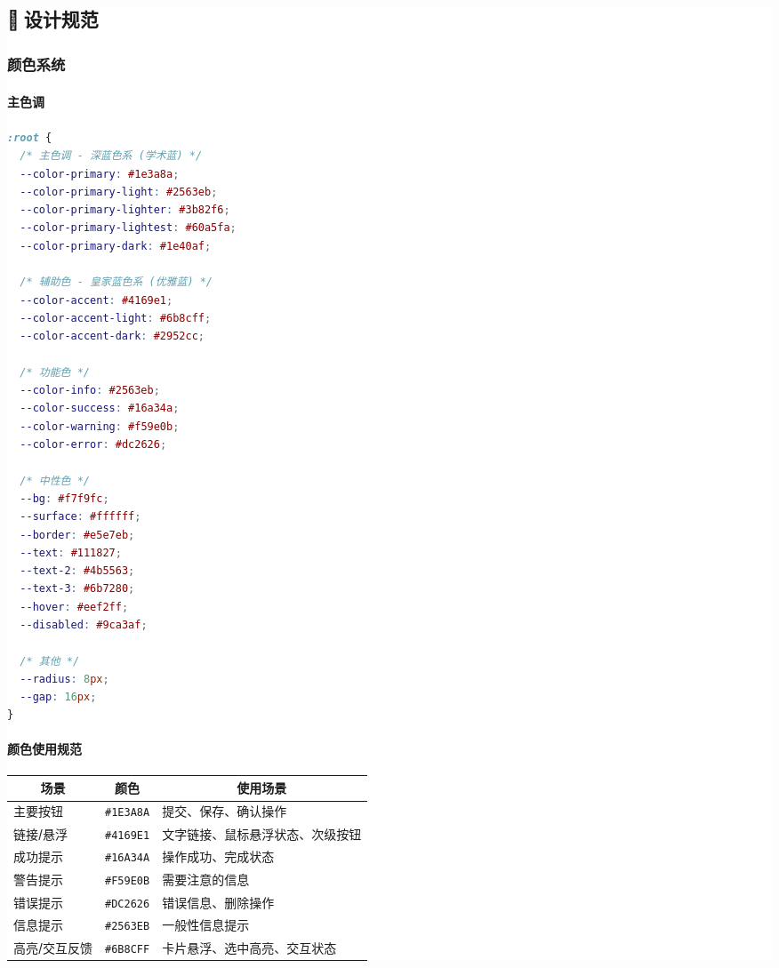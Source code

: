 
## 🎨 设计规范

### 颜色系统

#### 主色调

```css
:root {
  /* 主色调 - 深蓝色系 (学术蓝) */
  --color-primary: #1e3a8a;
  --color-primary-light: #2563eb;
  --color-primary-lighter: #3b82f6;
  --color-primary-lightest: #60a5fa;
  --color-primary-dark: #1e40af;

  /* 辅助色 - 皇家蓝色系 (优雅蓝) */
  --color-accent: #4169e1;
  --color-accent-light: #6b8cff;
  --color-accent-dark: #2952cc;

  /* 功能色 */
  --color-info: #2563eb;
  --color-success: #16a34a;
  --color-warning: #f59e0b;
  --color-error: #dc2626;

  /* 中性色 */
  --bg: #f7f9fc;
  --surface: #ffffff;
  --border: #e5e7eb;
  --text: #111827;
  --text-2: #4b5563;
  --text-3: #6b7280;
  --hover: #eef2ff;
  --disabled: #9ca3af;

  /* 其他 */
  --radius: 8px;
  --gap: 16px;
}
```

#### 颜色使用规范

| 场景          | 颜色      | 使用场景                         |
| ------------- | --------- | -------------------------------- |
| 主要按钮      | `#1E3A8A` | 提交、保存、确认操作             |
| 链接/悬浮     | `#4169E1` | 文字链接、鼠标悬浮状态、次级按钮 |
| 成功提示      | `#16A34A` | 操作成功、完成状态               |
| 警告提示      | `#F59E0B` | 需要注意的信息                   |
| 错误提示      | `#DC2626` | 错误信息、删除操作               |
| 信息提示      | `#2563EB` | 一般性信息提示                   |
| 高亮/交互反馈 | `#6B8CFF` | 卡片悬浮、选中高亮、交互状态     |
